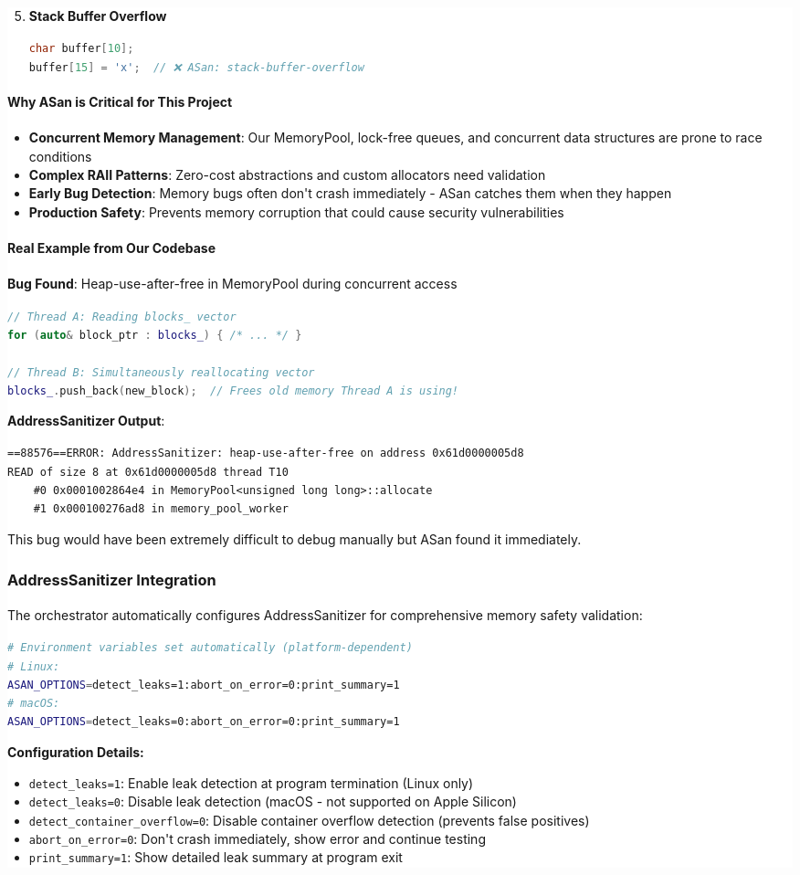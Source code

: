 5. **Stack Buffer Overflow**
   ```cpp
   char buffer[10];
   buffer[15] = 'x';  // ❌ ASan: stack-buffer-overflow
   ```

#### Why ASan is Critical for This Project

- **Concurrent Memory Management**: Our MemoryPool, lock-free queues, and concurrent data structures are prone to race conditions
- **Complex RAII Patterns**: Zero-cost abstractions and custom allocators need validation
- **Early Bug Detection**: Memory bugs often don't crash immediately - ASan catches them when they happen
- **Production Safety**: Prevents memory corruption that could cause security vulnerabilities

#### Real Example from Our Codebase

**Bug Found**: Heap-use-after-free in MemoryPool during concurrent access
```cpp
// Thread A: Reading blocks_ vector
for (auto& block_ptr : blocks_) { /* ... */ }

// Thread B: Simultaneously reallocating vector  
blocks_.push_back(new_block);  // Frees old memory Thread A is using!
```

**AddressSanitizer Output**:
```
==88576==ERROR: AddressSanitizer: heap-use-after-free on address 0x61d0000005d8
READ of size 8 at 0x61d0000005d8 thread T10
    #0 0x0001002864e4 in MemoryPool<unsigned long long>::allocate
    #1 0x000100276ad8 in memory_pool_worker
```

This bug would have been extremely difficult to debug manually but ASan found it immediately.

### AddressSanitizer Integration

The orchestrator automatically configures AddressSanitizer for comprehensive memory safety validation:

```bash
# Environment variables set automatically (platform-dependent)
# Linux:
ASAN_OPTIONS=detect_leaks=1:abort_on_error=0:print_summary=1
# macOS:
ASAN_OPTIONS=detect_leaks=0:abort_on_error=0:print_summary=1
```

**Configuration Details:**
- `detect_leaks=1`: Enable leak detection at program termination (Linux only)
- `detect_leaks=0`: Disable leak detection (macOS - not supported on Apple Silicon)
- `detect_container_overflow=0`: Disable container overflow detection (prevents false positives)
- `abort_on_error=0`: Don't crash immediately, show error and continue testing
- `print_summary=1`: Show detailed leak summary at program exit
